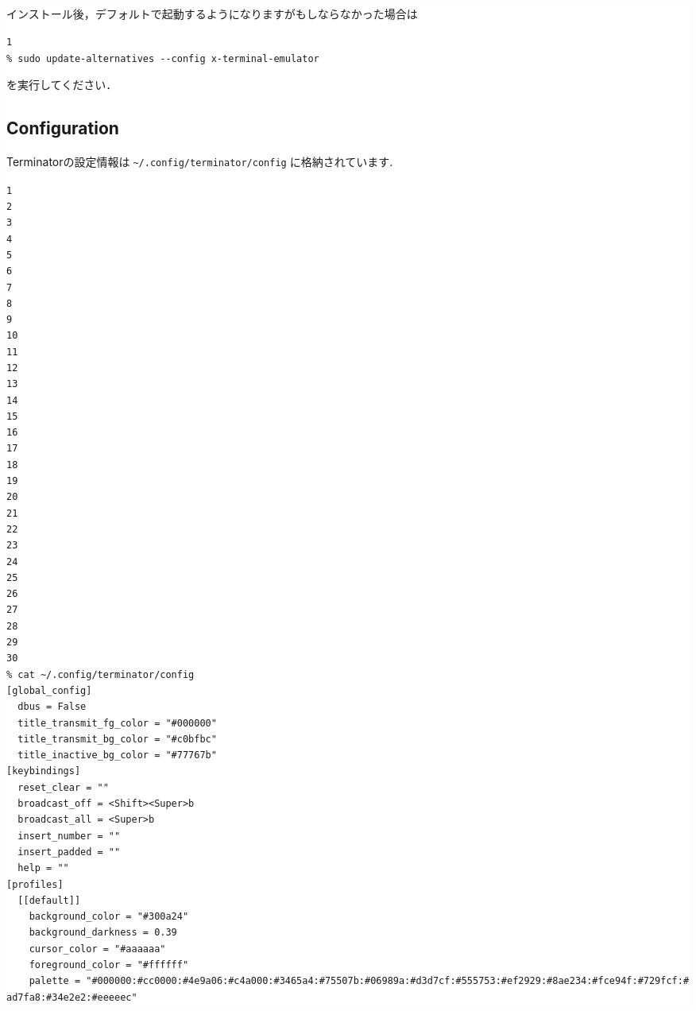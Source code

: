 インストール後，デフォルトで起動するようになりますがもしならなかった場合は

```
1
% sudo update-alternatives --config x-terminal-emulator
```

を実行してください．

## Configuration

Terminatorの設定情報は `~/.config/terminator/config` に格納されています.

```
1
2
3
4
5
6
7
8
9
10
11
12
13
14
15
16
17
18
19
20
21
22
23
24
25
26
27
28
29
30
% cat ~/.config/terminator/config
[global_config]
  dbus = False
  title_transmit_fg_color = "#000000"
  title_transmit_bg_color = "#c0bfbc"
  title_inactive_bg_color = "#77767b"
[keybindings]
  reset_clear = ""
  broadcast_off = <Shift><Super>b
  broadcast_all = <Super>b
  insert_number = ""
  insert_padded = ""
  help = ""
[profiles]
  [[default]]
    background_color = "#300a24"
    background_darkness = 0.39
    cursor_color = "#aaaaaa"
    foreground_color = "#ffffff"
    palette = "#000000:#cc0000:#4e9a06:#c4a000:#3465a4:#75507b:#06989a:#d3d7cf:#555753:#ef2929:#8ae234:#fce94f:#729fcf:#ad7fa8:#34e2e2:#eeeeec"
```